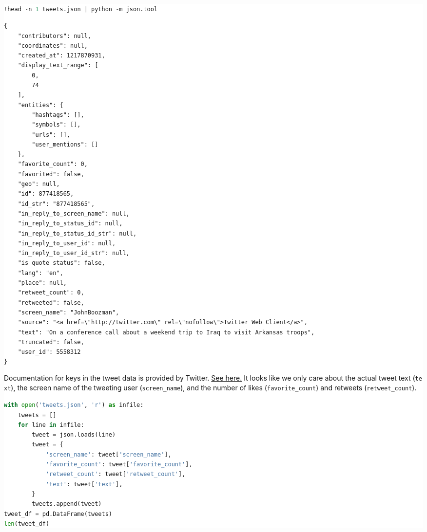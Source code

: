 
```python
!head -n 1 tweets.json | python -m json.tool
```

    {
        "contributors": null,
        "coordinates": null,
        "created_at": 1217870931,
        "display_text_range": [
            0,
            74
        ],
        "entities": {
            "hashtags": [],
            "symbols": [],
            "urls": [],
            "user_mentions": []
        },
        "favorite_count": 0,
        "favorited": false,
        "geo": null,
        "id": 877418565,
        "id_str": "877418565",
        "in_reply_to_screen_name": null,
        "in_reply_to_status_id": null,
        "in_reply_to_status_id_str": null,
        "in_reply_to_user_id": null,
        "in_reply_to_user_id_str": null,
        "is_quote_status": false,
        "lang": "en",
        "place": null,
        "retweet_count": 0,
        "retweeted": false,
        "screen_name": "JohnBoozman",
        "source": "<a href=\"http://twitter.com\" rel=\"nofollow\">Twitter Web Client</a>",
        "text": "On a conference call about a weekend trip to Iraq to visit Arkansas troops",
        "truncated": false,
        "user_id": 5558312
    }


Documentation for keys in the tweet data is provided by Twitter. [See here.](https://developer.twitter.com/en/docs/twitter-api/v1/data-dictionary/object-model/tweet) It looks like we only care about the actual tweet text (`text`), the screen name of the tweeting user (`screen_name`), and the number of likes (`favorite_count`) and retweets (`retweet_count`).


```python
with open('tweets.json', 'r') as infile:
    tweets = []
    for line in infile:
        tweet = json.loads(line)
        tweet = {
            'screen_name': tweet['screen_name'],
            'favorite_count': tweet['favorite_count'],
            'retweet_count': tweet['retweet_count'],
            'text': tweet['text'],
        }
        tweets.append(tweet)
tweet_df = pd.DataFrame(tweets)
len(tweet_df)
```
